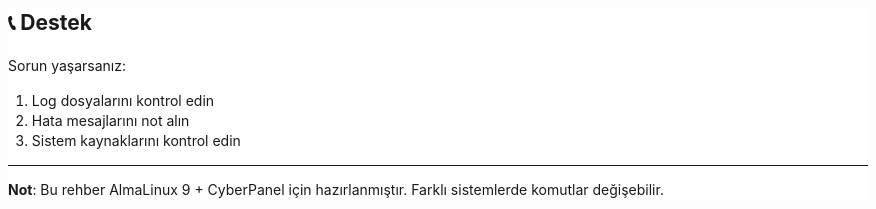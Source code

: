 ## 📞 Destek

Sorun yaşarsanız:
1. Log dosyalarını kontrol edin
2. Hata mesajlarını not alın
3. Sistem kaynaklarını kontrol edin

---

**Not**: Bu rehber AlmaLinux 9 + CyberPanel için hazırlanmıştır. Farklı sistemlerde komutlar değişebilir. 